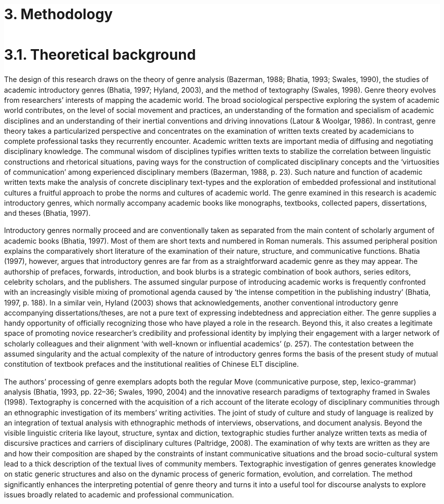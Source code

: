 # 3. Methodology

# 3.1. Theoretical background

The design of this research draws on the theory of genre analysis (Bazerman, 1988; Bhatia, 1993; Swales, 1990), the studies of academic introductory genres (Bhatia, 1997; Hyland, 2003), and the method of textography (Swales, 1998). Genre theory evolves from researchers’ interests of mapping the academic world. The broad sociological perspective exploring the system of academic world contributes, on the level of social movement and practices, an understanding of the formation and specialism of academic disciplines and an understanding of their inertial conventions and driving innovations (Latour & Woolgar, 1986). In contrast, genre theory takes a particularized perspective and concentrates on the examination of written texts created by academicians to complete professional tasks they recurrently encounter. Academic written texts are important media of diffusing and negotiating disciplinary knowledge. The communal wisdom of disciplines typifies written texts to stabilize the correlation between linguistic constructions and rhetorical situations, paving ways for the construction of complicated disciplinary concepts and the ‘virtuosities of communication’ among experienced disciplinary members (Bazerman, 1988, p. 23). Such nature and function of academic written texts make the analysis of concrete disciplinary text-types and the exploration of embedded professional and institutional cultures a fruitful approach to probe the norms and cultures of academic world. The genre examined in this research is academic introductory genres, which normally accompany academic books like monographs, textbooks, collected papers, dissertations, and theses (Bhatia, 1997).

Introductory genres normally proceed and are conventionally taken as separated from the main content of scholarly argument of academic books (Bhatia, 1997). Most of them are short texts and numbered in Roman numerals. This assumed peripheral position explains the comparatively short literature of the examination of their nature, structure, and communicative functions. Bhatia (1997), however, argues that introductory genres are far from as a straightforward academic genre as they may appear. The authorship of prefaces, forwards, introduction, and book blurbs is a strategic combination of book authors, series editors, celebrity scholars, and the publishers. The assumed singular purpose of introducing academic works is frequently confronted with an increasingly visible mixing of promotional agenda caused by ‘the intense competition in the publishing industry’ (Bhatia, 1997, p. 188). In a similar vein, Hyland (2003) shows that acknowledgements, another conventional introductory genre accompanying dissertations/theses, are not a pure text of expressing indebtedness and appreciation either. The genre supplies a handy opportunity of officially recognizing those who have played a role in the research. Beyond this, it also creates a legitimate space of promoting novice researcher’s credibility and professional identity by implying their engagement with a larger network of scholarly colleagues and their alignment ‘with well-known or influential academics’ (p. 257). The contestation between the assumed singularity and the actual complexity of the nature of introductory genres forms the basis of the present study of mutual constitution of textbook prefaces and the institutional realities of Chinese ELT discipline.

The authors’ processing of genre exemplars adopts both the regular Move (communicative purpose, step, lexico-grammar) analysis (Bhatia, 1993, pp. 22–36; Swales, 1990, 2004) and the innovative research paradigms of textography framed in Swales (1998). Textography is concerned with the acquisition of a rich account of the literate ecology of disciplinary communities through an ethnographic investigation of its members’ writing activities. The joint of study of culture and study of language is realized by an integration of textual analysis with ethnographic methods of interviews, observations, and document analysis. Beyond the visible linguistic criteria like layout, structure, syntax and diction, textographic studies further analyze written texts as media of discursive practices and carriers of disciplinary cultures (Paltridge, 2008). The examination of why texts are written as they are and how their composition are shaped by the constraints of instant communicative situations and the broad socio-cultural system lead to a thick description of the textual lives of community members. Textographic investigation of genres generates knowledge on static generic structures and also on the dynamic process of generic formation, evolution, and correlation. The method significantly enhances the interpreting potential of genre theory and turns it into a useful tool for discourse analysts to explore issues broadly related to academic and professional communication.
